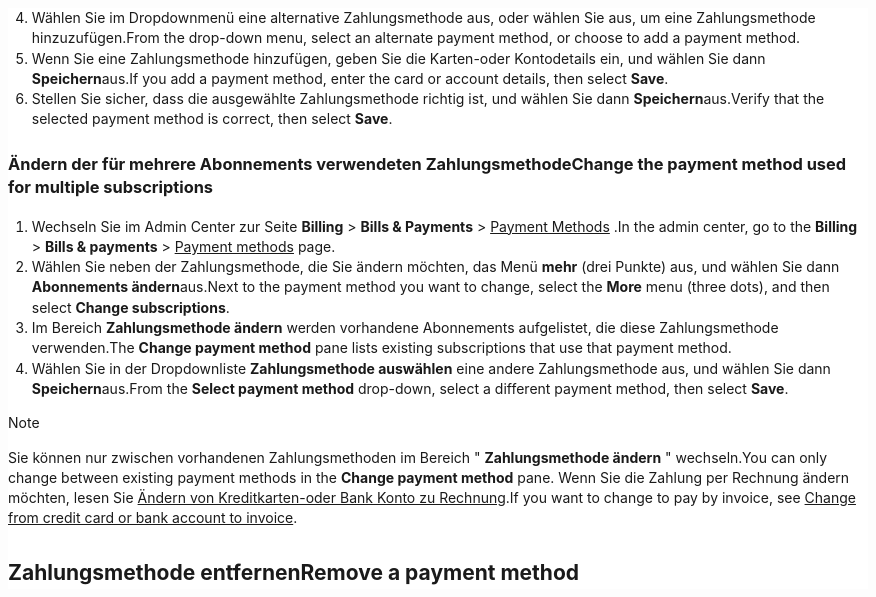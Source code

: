 4. <span data-ttu-id="2e1f5-134">Wählen Sie im Dropdownmenü eine alternative Zahlungsmethode aus, oder wählen Sie aus, um eine Zahlungsmethode hinzuzufügen.</span><span class="sxs-lookup"><span data-stu-id="2e1f5-134">From the drop-down menu, select an alternate payment method, or choose to add a payment method.</span></span>
5. <span data-ttu-id="2e1f5-135">Wenn Sie eine Zahlungsmethode hinzufügen, geben Sie die Karten-oder Kontodetails ein, und wählen Sie dann **Speichern**aus.</span><span class="sxs-lookup"><span data-stu-id="2e1f5-135">If you add a payment method, enter the card or account details, then select **Save**.</span></span>
6. <span data-ttu-id="2e1f5-136">Stellen Sie sicher, dass die ausgewählte Zahlungsmethode richtig ist, und wählen Sie dann **Speichern**aus.</span><span class="sxs-lookup"><span data-stu-id="2e1f5-136">Verify that the selected payment method is correct, then select **Save**.</span></span>

### <a name="change-the-payment-method-used-for-multiple-subscriptions"></a><span data-ttu-id="2e1f5-137">Ändern der für mehrere Abonnements verwendeten Zahlungsmethode</span><span class="sxs-lookup"><span data-stu-id="2e1f5-137">Change the payment method used for multiple subscriptions</span></span>

1. <span data-ttu-id="2e1f5-138">Wechseln Sie im Admin Center zur Seite **Billing** > **Bills & Payments** > <a href="https://go.microsoft.com/fwlink/p/?linkid=2018806" target="_blank">Payment Methods</a> .</span><span class="sxs-lookup"><span data-stu-id="2e1f5-138">In the admin center, go to the **Billing** > **Bills & payments** > <a href="https://go.microsoft.com/fwlink/p/?linkid=2018806" target="_blank">Payment methods</a> page.</span></span>
2. <span data-ttu-id="2e1f5-139">Wählen Sie neben der Zahlungsmethode, die Sie ändern möchten, das Menü **mehr** (drei Punkte) aus, und wählen Sie dann **Abonnements ändern**aus.</span><span class="sxs-lookup"><span data-stu-id="2e1f5-139">Next to the payment method you want to change, select the **More** menu (three dots), and then select **Change subscriptions**.</span></span>
3. <span data-ttu-id="2e1f5-140">Im Bereich **Zahlungsmethode ändern** werden vorhandene Abonnements aufgelistet, die diese Zahlungsmethode verwenden.</span><span class="sxs-lookup"><span data-stu-id="2e1f5-140">The **Change payment method** pane lists existing subscriptions that use that payment method.</span></span>
4. <span data-ttu-id="2e1f5-141">Wählen Sie in der Dropdownliste **Zahlungsmethode auswählen** eine andere Zahlungsmethode aus, und wählen Sie dann **Speichern**aus.</span><span class="sxs-lookup"><span data-stu-id="2e1f5-141">From the **Select payment method** drop-down, select a different payment method, then select **Save**.</span></span>

> [!NOTE]
> <span data-ttu-id="2e1f5-142">Sie können nur zwischen vorhandenen Zahlungsmethoden im Bereich " **Zahlungsmethode ändern** " wechseln.</span><span class="sxs-lookup"><span data-stu-id="2e1f5-142">You can only change between existing payment methods in the **Change payment method** pane.</span></span> <span data-ttu-id="2e1f5-143">Wenn Sie die Zahlung per Rechnung ändern möchten, lesen Sie [Ändern von Kreditkarten-oder Bank Konto zu Rechnung](change-payment-method.md#change-from-credit-card-or-bank-account-to-invoice).</span><span class="sxs-lookup"><span data-stu-id="2e1f5-143">If you want to change to pay by invoice, see [Change from credit card or bank account to invoice](change-payment-method.md#change-from-credit-card-or-bank-account-to-invoice).</span></span>

## <a name="remove-a-payment-method"></a><span data-ttu-id="2e1f5-144">Zahlungsmethode entfernen</span><span class="sxs-lookup"><span data-stu-id="2e1f5-144">Remove a payment method</span></span>
